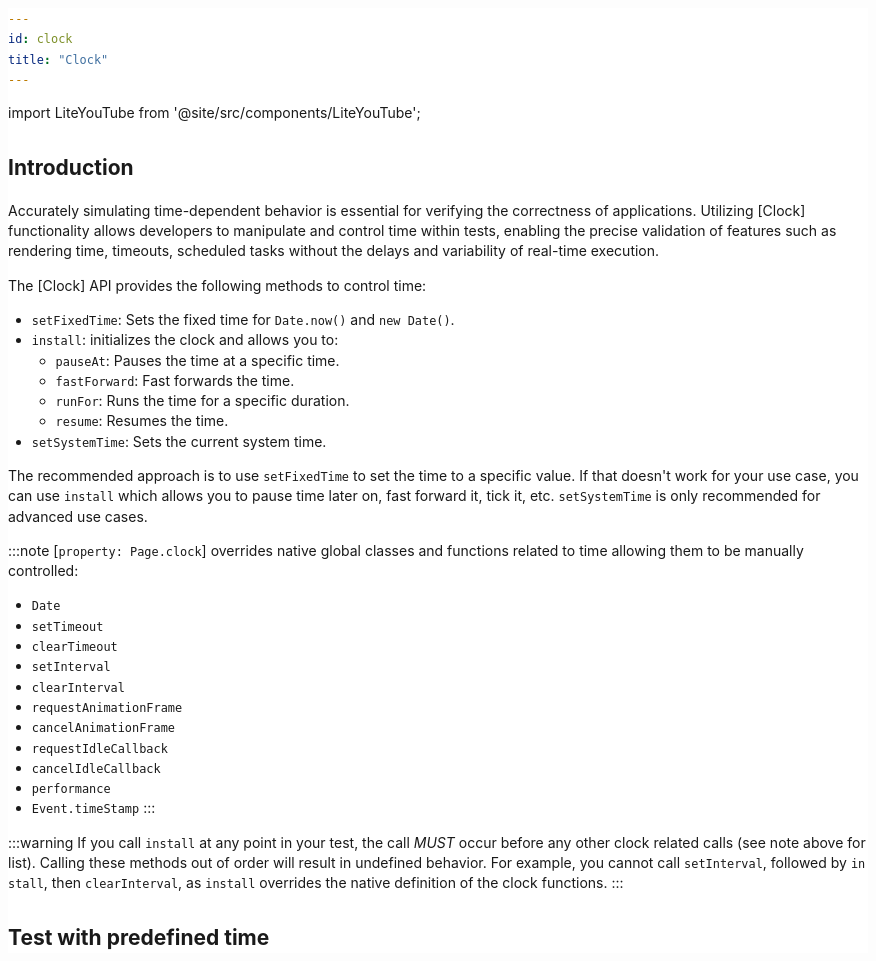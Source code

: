 ```yaml
---
id: clock
title: "Clock"
---
```

import LiteYouTube from '@site/src/components/LiteYouTube';

## Introduction

Accurately simulating time-dependent behavior is essential for verifying the correctness of applications. Utilizing [Clock] functionality allows developers to manipulate and control time within tests, enabling the precise validation of features such as rendering time, timeouts, scheduled tasks without the delays and variability of real-time execution.

The [Clock] API provides the following methods to control time:
- `setFixedTime`: Sets the fixed time for `Date.now()` and `new Date()`.
- `install`: initializes the clock and allows you to:
  - `pauseAt`: Pauses the time at a specific time.
  - `fastForward`: Fast forwards the time.
  - `runFor`: Runs the time for a specific duration.
  - `resume`: Resumes the time.
- `setSystemTime`: Sets the current system time.

The recommended approach is to use `setFixedTime` to set the time to a specific value. If that doesn't work for your use case, you can use `install` which allows you to pause time later on, fast forward it, tick it, etc. `setSystemTime` is only recommended for advanced use cases.

:::note
[`property: Page.clock`] overrides native global classes and functions related to time allowing them to be manually controlled:
  - `Date`
  - `setTimeout`
  - `clearTimeout`
  - `setInterval`
  - `clearInterval`
  - `requestAnimationFrame`
  - `cancelAnimationFrame`
  - `requestIdleCallback`
  - `cancelIdleCallback`
  - `performance`
  - `Event.timeStamp`
:::

:::warning
If you call `install` at any point in your test, the call _MUST_ occur before any other clock related calls (see note above for list). Calling these methods out of order will result in undefined behavior. For example, you cannot call `setInterval`, followed by `install`, then `clearInterval`, as `install` overrides the native definition of the clock functions.
:::

## Test with predefined time
